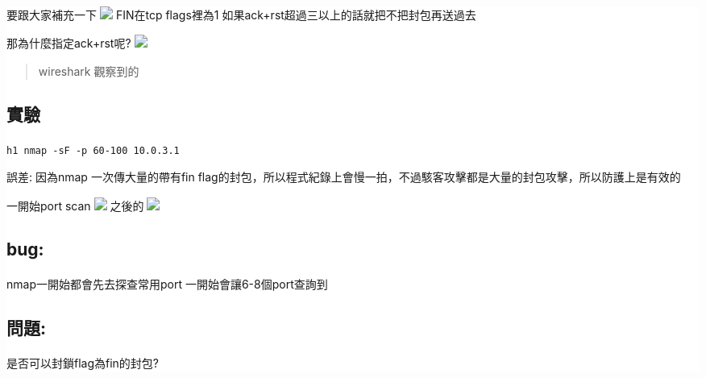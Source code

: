 要跟大家補充一下
<img src="../image/20200601tcp_header.jpg" width=600></img>
FIN在tcp flags裡為1
如果ack+rst超過三以上的話就把不把封包再送過去

那為什麼指定ack+rst呢?
<img src="../image/20200601ack+rst.png" width=600></img>
> wireshark 觀察到的

## 實驗
```
h1 nmap -sF -p 60-100 10.0.3.1
```
誤差:
因為nmap 一次傳大量的帶有fin flag的封包，所以程式紀錄上會慢一拍，不過駭客攻擊都是大量的封包攻擊，所以防護上是有效的

一開始port scan
<img src="../image/20200601anti_wireshark.png" width=600></img>
之後的
<img src="../image/20200601anti_after_wireshark.png" width=600></img>

## bug:
nmap一開始都會先去探查常用port
一開始會讓6-8個port查詢到
## 問題: 
是否可以封鎖flag為fin的封包?